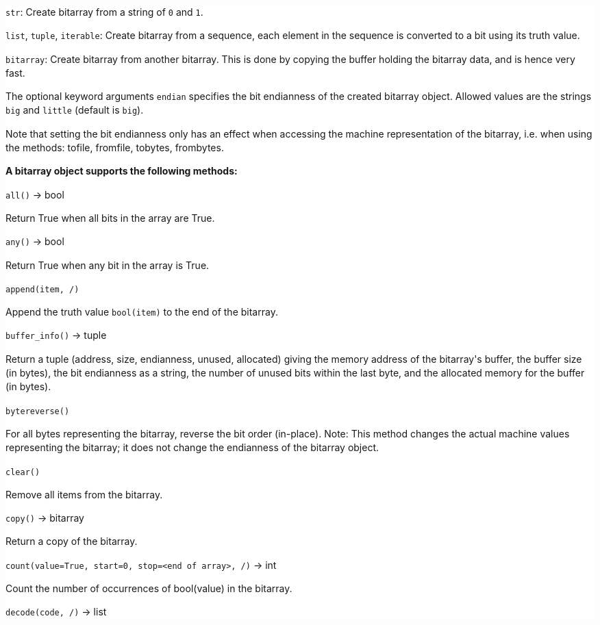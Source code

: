 `str`: Create bitarray from a string of `0` and `1`.

`list`, `tuple`, `iterable`: Create bitarray from a sequence, each
element in the sequence is converted to a bit using its truth value.

`bitarray`: Create bitarray from another bitarray.  This is done by
copying the buffer holding the bitarray data, and is hence very fast.

The optional keyword arguments `endian` specifies the bit endianness of the
created bitarray object.
Allowed values are the strings `big` and `little` (default is `big`).

Note that setting the bit endianness only has an effect when accessing the
machine representation of the bitarray, i.e. when using the methods: tofile,
fromfile, tobytes, frombytes.


**A bitarray object supports the following methods:**

`all()` -> bool

Return True when all bits in the array are True.


`any()` -> bool

Return True when any bit in the array is True.


`append(item, /)`

Append the truth value `bool(item)` to the end of the bitarray.


`buffer_info()` -> tuple

Return a tuple (address, size, endianness, unused, allocated) giving the
memory address of the bitarray's buffer, the buffer size (in bytes),
the bit endianness as a string, the number of unused bits within the last
byte, and the allocated memory for the buffer (in bytes).


`bytereverse()`

For all bytes representing the bitarray, reverse the bit order (in-place).
Note: This method changes the actual machine values representing the
bitarray; it does not change the endianness of the bitarray object.


`clear()`

Remove all items from the bitarray.


`copy()` -> bitarray

Return a copy of the bitarray.


`count(value=True, start=0, stop=<end of array>, /)` -> int

Count the number of occurrences of bool(value) in the bitarray.


`decode(code, /)` -> list
